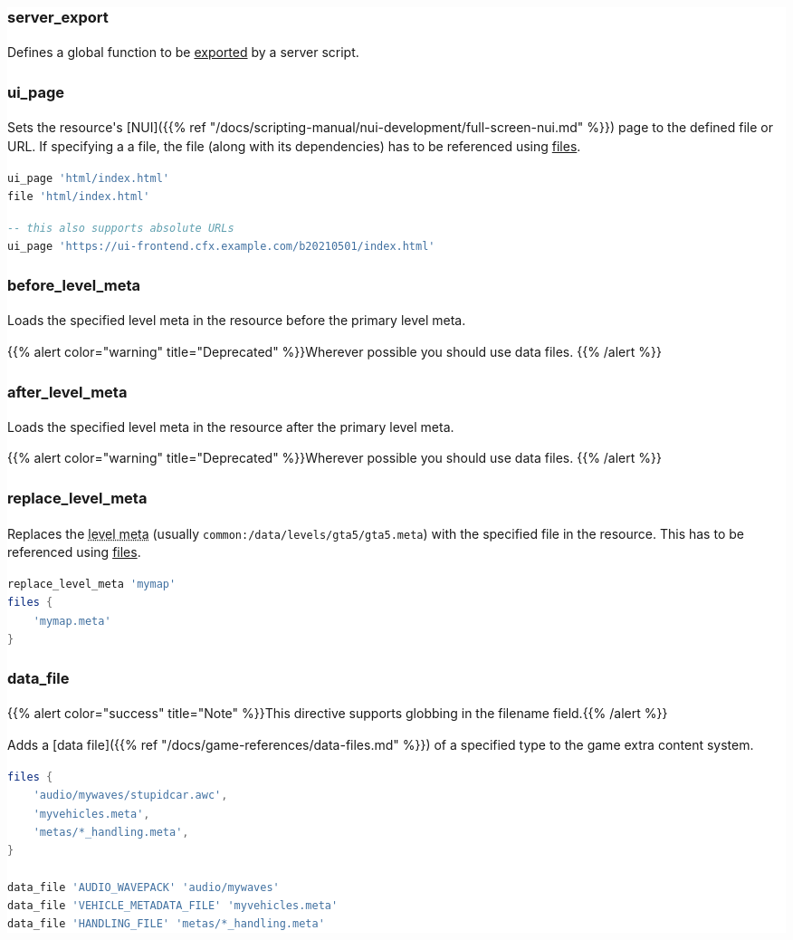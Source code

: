 ### server_export

Defines a global function to be [exported](#export "wikilink") by a server script.

### ui_page

Sets the resource's [NUI]({{%  ref "/docs/scripting-manual/nui-development/full-screen-nui.md"  %}}) page to the defined file or URL. If specifying a a file, the file (along with its dependencies) has to be referenced using [files](#file "wikilink").

```lua
ui_page 'html/index.html'
file 'html/index.html'
```

```lua
-- this also supports absolute URLs
ui_page 'https://ui-frontend.cfx.example.com/b20210501/index.html'
```

### before_level_meta

Loads the specified level meta in the resource before the primary level meta.

{{% alert color="warning" title="Deprecated" %}}Wherever possible you should use data files. {{% /alert %}}

### after_level_meta

Loads the specified level meta in the resource after the primary level meta.

{{% alert color="warning" title="Deprecated" %}}Wherever possible you should use data files. {{% /alert %}}

### replace_level_meta

Replaces the <abbr title="CDataFileMgr__ContentsOfDataFileXml">level meta</abbr> (usually `common:/data/levels/gta5/gta5.meta`) with the specified file in the resource. This has to be referenced using [files](#file "wikilink").

```lua
replace_level_meta 'mymap'
files {
    'mymap.meta'
}
```

### data_file

{{% alert color="success" title="Note" %}}This directive supports globbing in the filename field.{{% /alert %}}

Adds a [data file]({{%  ref "/docs/game-references/data-files.md"  %}}) of a specified type to the game extra content system.

```lua
files {
    'audio/mywaves/stupidcar.awc',
    'myvehicles.meta',
    'metas/*_handling.meta',
}

data_file 'AUDIO_WAVEPACK' 'audio/mywaves'
data_file 'VEHICLE_METADATA_FILE' 'myvehicles.meta'
data_file 'HANDLING_FILE' 'metas/*_handling.meta'
```
